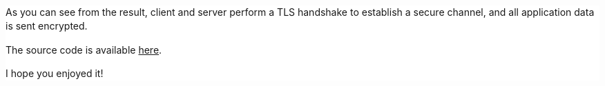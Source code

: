As you can see from the result, client and server perform a TLS
handshake to establish a secure channel, and all application data is
sent encrypted.

The source code is available
[here](https://github.com/dariofad/grpc_py_go_example).

I hope you enjoyed it!

